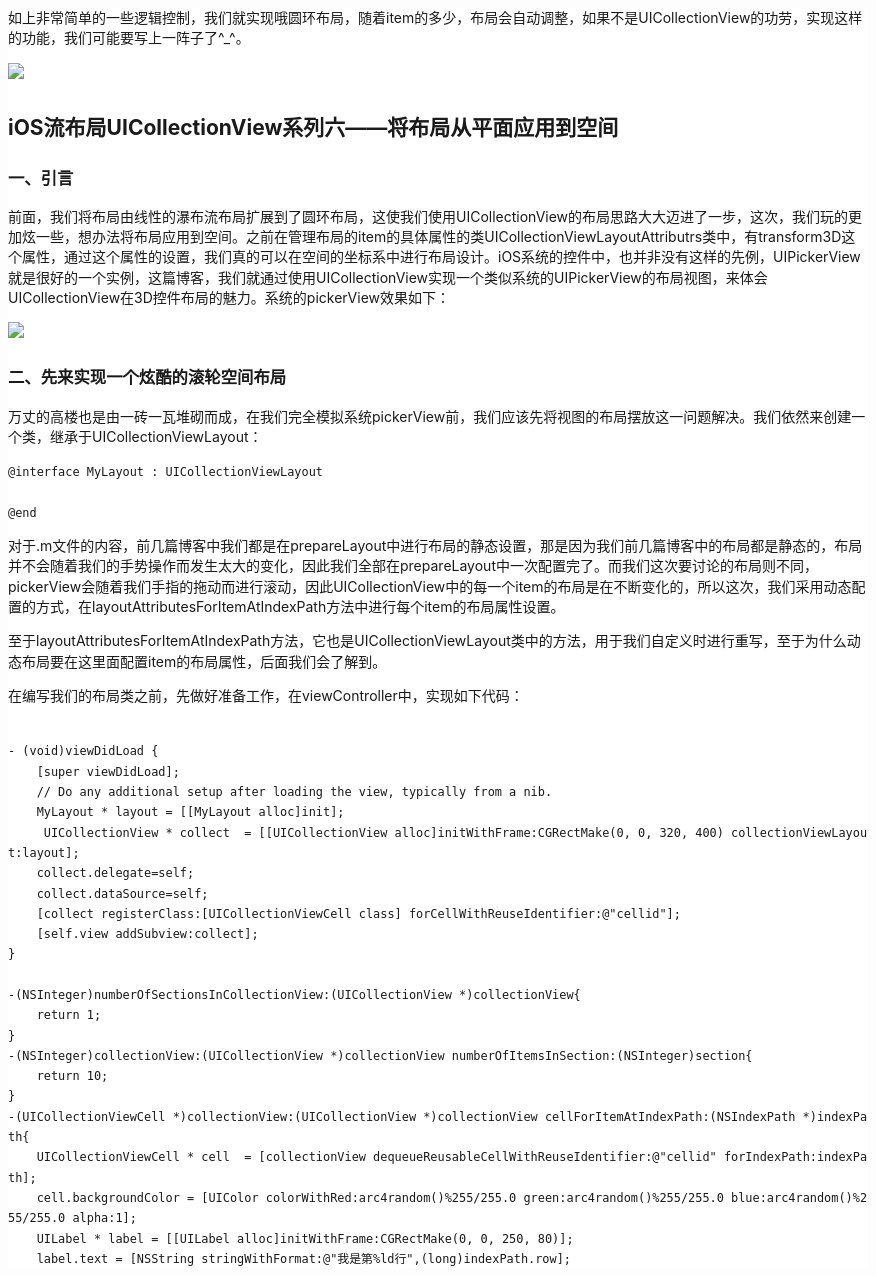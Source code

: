 ```
```

如上非常简单的一些逻辑控制，我们就实现哦圆环布局，随着item的多少，布局会自动调整，如果不是UICollectionView的功劳，实现这样的功能，我们可能要写上一阵子了^_^。

![](https://upload-images.jianshu.io/upload_images/9610202-7f4a709117507668.png?imageMogr2/auto-orient/strip%7CimageView2/2/w/1240)


## iOS流布局UICollectionView系列六——将布局从平面应用到空间

### 一、引言

前面，我们将布局由线性的瀑布流布局扩展到了圆环布局，这使我们使用UICollectionView的布局思路大大迈进了一步，这次，我们玩的更加炫一些，想办法将布局应用到空间。之前在管理布局的item的具体属性的类UICollectionViewLayoutAttributrs类中，有transform3D这个属性，通过这个属性的设置，我们真的可以在空间的坐标系中进行布局设计。iOS系统的控件中，也并非没有这样的先例，UIPickerView就是很好的一个实例，这篇博客，我们就通过使用UICollectionView实现一个类似系统的UIPickerView的布局视图，来体会UICollectionView在3D控件布局的魅力。系统的pickerView效果如下：

![](https://upload-images.jianshu.io/upload_images/9610202-83f6b3ad772cb424.png?imageMogr2/auto-orient/strip%7CimageView2/2/w/1240)


### 二、先来实现一个炫酷的滚轮空间布局

万丈的高楼也是由一砖一瓦堆砌而成，在我们完全模拟系统pickerView前，我们应该先将视图的布局摆放这一问题解决。我们依然来创建一个类，继承于UICollectionViewLayout：

```
@interface MyLayout : UICollectionViewLayout 

@end
```

对于.m文件的内容，前几篇博客中我们都是在prepareLayout中进行布局的静态设置，那是因为我们前几篇博客中的布局都是静态的，布局并不会随着我们的手势操作而发生太大的变化，因此我们全部在prepareLayout中一次配置完了。而我们这次要讨论的布局则不同，pickerView会随着我们手指的拖动而进行滚动，因此UICollectionView中的每一个item的布局是在不断变化的，所以这次，我们采用动态配置的方式，在layoutAttributesForItemAtIndexPath方法中进行每个item的布局属性设置。

至于layoutAttributesForItemAtIndexPath方法，它也是UICollectionViewLayout类中的方法，用于我们自定义时进行重写，至于为什么动态布局要在这里面配置item的布局属性，后面我们会了解到。

在编写我们的布局类之前，先做好准备工作，在viewController中，实现如下代码：

```

- (void)viewDidLoad {
    [super viewDidLoad];
    // Do any additional setup after loading the view, typically from a nib.
    MyLayout * layout = [[MyLayout alloc]init];
     UICollectionView * collect  = [[UICollectionView alloc]initWithFrame:CGRectMake(0, 0, 320, 400) collectionViewLayout:layout];
    collect.delegate=self;
    collect.dataSource=self;
    [collect registerClass:[UICollectionViewCell class] forCellWithReuseIdentifier:@"cellid"];
    [self.view addSubview:collect];
}
 
-(NSInteger)numberOfSectionsInCollectionView:(UICollectionView *)collectionView{
    return 1;
}
-(NSInteger)collectionView:(UICollectionView *)collectionView numberOfItemsInSection:(NSInteger)section{
    return 10;
}
-(UICollectionViewCell *)collectionView:(UICollectionView *)collectionView cellForItemAtIndexPath:(NSIndexPath *)indexPath{
    UICollectionViewCell * cell  = [collectionView dequeueReusableCellWithReuseIdentifier:@"cellid" forIndexPath:indexPath];
    cell.backgroundColor = [UIColor colorWithRed:arc4random()%255/255.0 green:arc4random()%255/255.0 blue:arc4random()%255/255.0 alpha:1];
    UILabel * label = [[UILabel alloc]initWithFrame:CGRectMake(0, 0, 250, 80)];
    label.text = [NSString stringWithFormat:@"我是第%ld行",(long)indexPath.row];
```